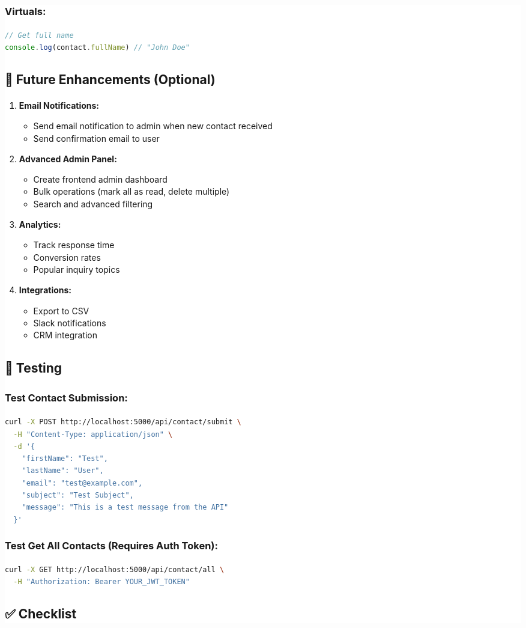 ### Virtuals:

```javascript
// Get full name
console.log(contact.fullName) // "John Doe"
```

## 🎯 Future Enhancements (Optional)

1. **Email Notifications:**
   - Send email notification to admin when new contact received
   - Send confirmation email to user

2. **Advanced Admin Panel:**
   - Create frontend admin dashboard
   - Bulk operations (mark all as read, delete multiple)
   - Search and advanced filtering

3. **Analytics:**
   - Track response time
   - Conversion rates
   - Popular inquiry topics

4. **Integrations:**
   - Export to CSV
   - Slack notifications
   - CRM integration

## 📝 Testing

### Test Contact Submission:

```bash
curl -X POST http://localhost:5000/api/contact/submit \
  -H "Content-Type: application/json" \
  -d '{
    "firstName": "Test",
    "lastName": "User",
    "email": "test@example.com",
    "subject": "Test Subject",
    "message": "This is a test message from the API"
  }'
```

### Test Get All Contacts (Requires Auth Token):

```bash
curl -X GET http://localhost:5000/api/contact/all \
  -H "Authorization: Bearer YOUR_JWT_TOKEN"
```

## ✅ Checklist
